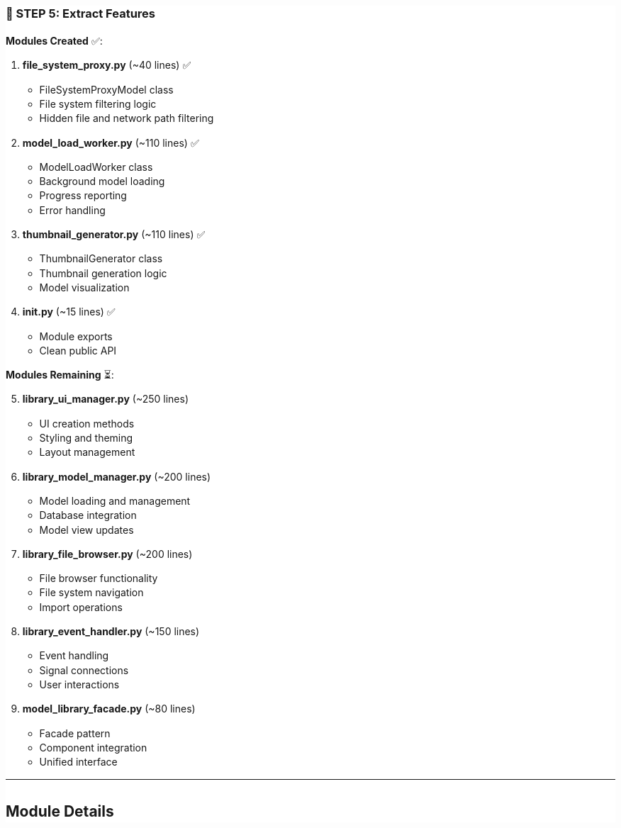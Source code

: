 
### 🔄 STEP 5: Extract Features

**Modules Created** ✅:

1. **file_system_proxy.py** (~40 lines) ✅
   - FileSystemProxyModel class
   - File system filtering logic
   - Hidden file and network path filtering

2. **model_load_worker.py** (~110 lines) ✅
   - ModelLoadWorker class
   - Background model loading
   - Progress reporting
   - Error handling

3. **thumbnail_generator.py** (~110 lines) ✅
   - ThumbnailGenerator class
   - Thumbnail generation logic
   - Model visualization

4. **__init__.py** (~15 lines) ✅
   - Module exports
   - Clean public API

**Modules Remaining** ⏳:

5. **library_ui_manager.py** (~250 lines)
   - UI creation methods
   - Styling and theming
   - Layout management

6. **library_model_manager.py** (~200 lines)
   - Model loading and management
   - Database integration
   - Model view updates

7. **library_file_browser.py** (~200 lines)
   - File browser functionality
   - File system navigation
   - Import operations

8. **library_event_handler.py** (~150 lines)
   - Event handling
   - Signal connections
   - User interactions

9. **model_library_facade.py** (~80 lines)
   - Facade pattern
   - Component integration
   - Unified interface

---

## Module Details
